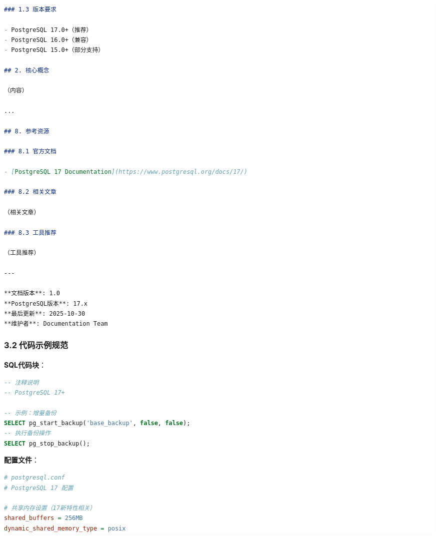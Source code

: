 ```markdown
### 1.3 版本要求

- PostgreSQL 17.0+（推荐）
- PostgreSQL 16.0+（兼容）
- PostgreSQL 15.0+（部分支持）

## 2. 核心概念

（内容）

...

## 8. 参考资源

### 8.1 官方文档

- [PostgreSQL 17 Documentation](https://www.postgresql.org/docs/17/)

### 8.2 相关文章

（相关文章）

### 8.3 工具推荐

（工具推荐）

---

**文档版本**: 1.0
**PostgreSQL版本**: 17.x
**最后更新**: 2025-10-30
**维护者**: Documentation Team
```

### 3.2 代码示例规范

**SQL代码块**：

```sql
-- 注释说明
-- PostgreSQL 17+

-- 示例：增量备份
SELECT pg_start_backup('base_backup', false, false);
-- 执行备份操作
SELECT pg_stop_backup();
```

**配置文件**：

```ini
# postgresql.conf
# PostgreSQL 17 配置

# 共享内存设置（17新特性相关）
shared_buffers = 256MB
dynamic_shared_memory_type = posix
```
